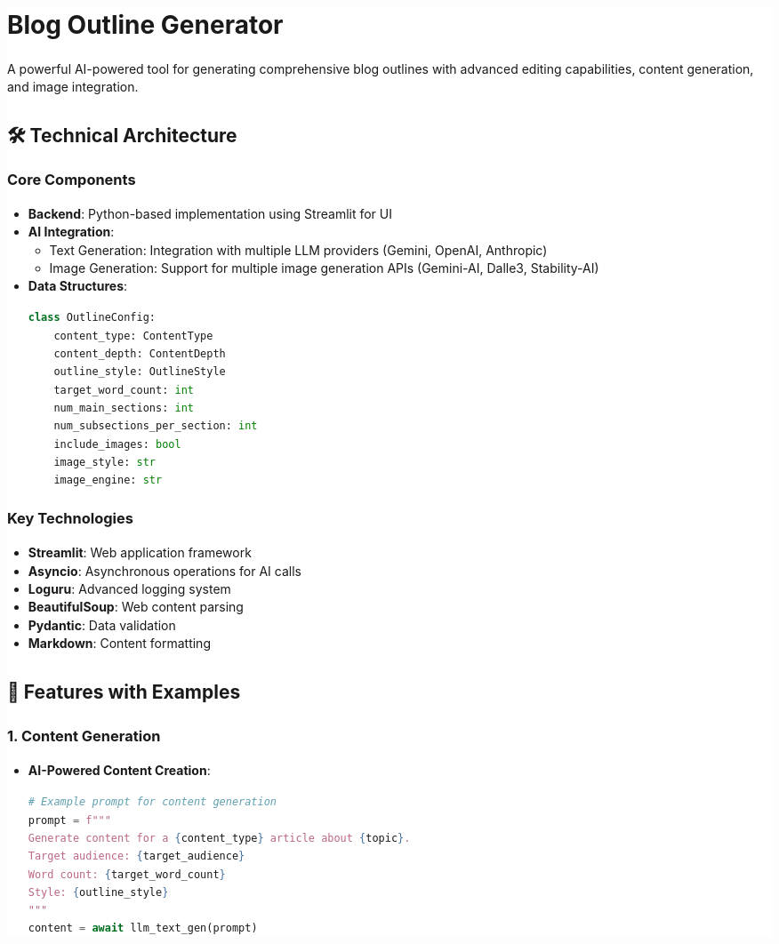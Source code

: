 # Blog Outline Generator

A powerful AI-powered tool for generating comprehensive blog outlines with advanced editing capabilities, content generation, and image integration.

## 🛠 Technical Architecture

### Core Components
- **Backend**: Python-based implementation using Streamlit for UI
- **AI Integration**: 
  - Text Generation: Integration with multiple LLM providers (Gemini, OpenAI, Anthropic)
  - Image Generation: Support for multiple image generation APIs (Gemini-AI, Dalle3, Stability-AI)
- **Data Structures**:
  ```python
  class OutlineConfig:
      content_type: ContentType
      content_depth: ContentDepth
      outline_style: OutlineStyle
      target_word_count: int
      num_main_sections: int
      num_subsections_per_section: int
      include_images: bool
      image_style: str
      image_engine: str
  ```

### Key Technologies
- **Streamlit**: Web application framework
- **Asyncio**: Asynchronous operations for AI calls
- **Loguru**: Advanced logging system
- **BeautifulSoup**: Web content parsing
- **Pydantic**: Data validation
- **Markdown**: Content formatting

## 🌟 Features with Examples

### 1. Content Generation
- **AI-Powered Content Creation**:
  ```python
  # Example prompt for content generation
  prompt = f"""
  Generate content for a {content_type} article about {topic}.
  Target audience: {target_audience}
  Word count: {target_word_count}
  Style: {outline_style}
  """
  content = await llm_text_gen(prompt)
  ```
